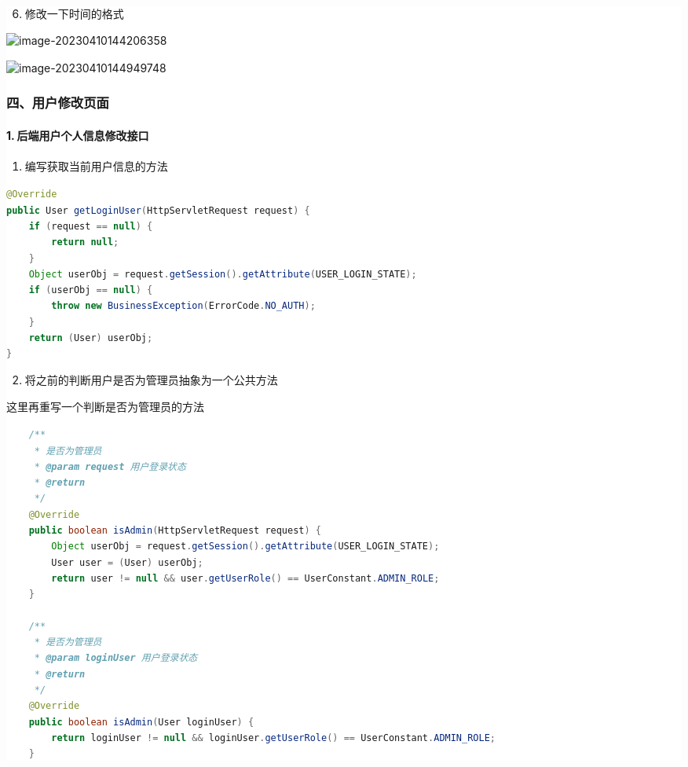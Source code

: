 6. 修改一下时间的格式

![image-20230410144206358](https://fickler-1314393782.cos.ap-beijing.myqcloud.com/img/image-20230410144206358.png)

![image-20230410144949748](https://fickler-1314393782.cos.ap-beijing.myqcloud.com/img/image-20230410144949748.png)

### 四、用户修改页面

#### 1. 后端用户个人信息修改接口

1. 编写获取当前用户信息的方法

```java
@Override
public User getLoginUser(HttpServletRequest request) {
    if (request == null) {
        return null;
    }
    Object userObj = request.getSession().getAttribute(USER_LOGIN_STATE);
    if (userObj == null) {
        throw new BusinessException(ErrorCode.NO_AUTH);
    }
    return (User) userObj;
}
```

2. 将之前的判断用户是否为管理员抽象为一个公共方法

这里再重写一个判断是否为管理员的方法

```java
    /**
     * 是否为管理员
     * @param request 用户登录状态
     * @return
     */
    @Override
    public boolean isAdmin(HttpServletRequest request) {
        Object userObj = request.getSession().getAttribute(USER_LOGIN_STATE);
        User user = (User) userObj;
        return user != null && user.getUserRole() == UserConstant.ADMIN_ROLE;
    }

    /**
     * 是否为管理员
     * @param loginUser 用户登录状态
     * @return
     */
    @Override
    public boolean isAdmin(User loginUser) {
        return loginUser != null && loginUser.getUserRole() == UserConstant.ADMIN_ROLE;
    }
```
